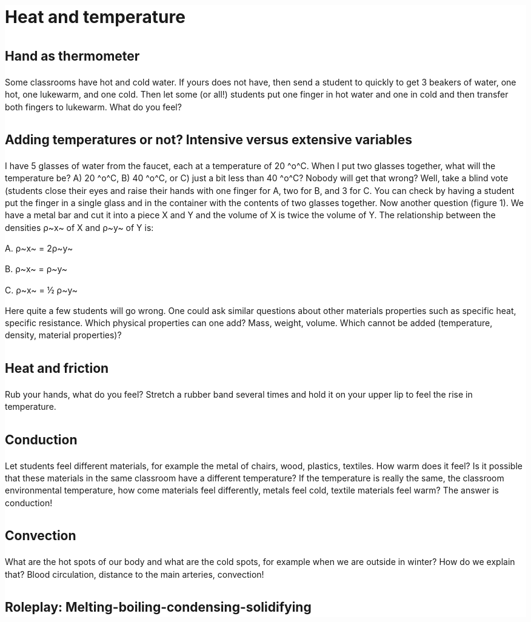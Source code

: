 # Heat and temperature

## Hand as thermometer
Some classrooms have hot and cold water. If yours does not have, then send a student to quickly to get 3 beakers of water, one hot, one lukewarm, and one cold. Then let some (or all!) students put one finger in hot water and one in cold and then transfer both fingers to lukewarm. What do you feel?

## Adding temperatures or not? Intensive versus extensive variables
I have 5 glasses of water from the faucet, each at a temperature of 20 ^o^C. When I put two glasses together, what will the temperature be? A) 20 ^o^C, B) 40 ^o^C, or C) just a bit less than 40 ^o^C? Nobody will get that wrong? Well, take a blind vote (students close their eyes and raise their hands with one finger for A, two for B, and 3 for C. You can check by having a student put the finger in a single glass and in the container with the contents of two glasses together. Now another question (figure 1). We have a metal bar and cut it into a piece X and Y and the volume of X is twice the volume of Y. The relationship between the densities ρ~x~ of X and ρ~y~ of Y is:

A.  ρ~x~ = 2ρ~y~

B.  ρ~x~ = ρ~y~

C.  ρ~x~ = ½ ρ~y~
 
Here quite a few students will go wrong. One could ask similar questions about other materials properties such as specific heat, specific resistance. Which physical properties can one add? Mass, weight, volume. Which cannot be added (temperature, density, material properties)?

## Heat and friction
Rub your hands, what do you feel? Stretch a rubber band several times and hold it on your upper lip to feel the rise in temperature.

## Conduction
Let students feel different materials, for example the metal of chairs, wood, plastics, textiles. How warm does it feel? Is it possible that these materials in the same classroom have a different temperature? If the temperature is really the same, the classroom environmental temperature, how come materials feel differently, metals feel cold, textile materials feel warm? The answer is conduction!

## Convection
What are the hot spots of our body and what are the cold spots, for example when we are outside in winter? How do we explain that? Blood circulation, distance to the main arteries, convection!

## Roleplay: Melting-boiling-condensing-solidifying